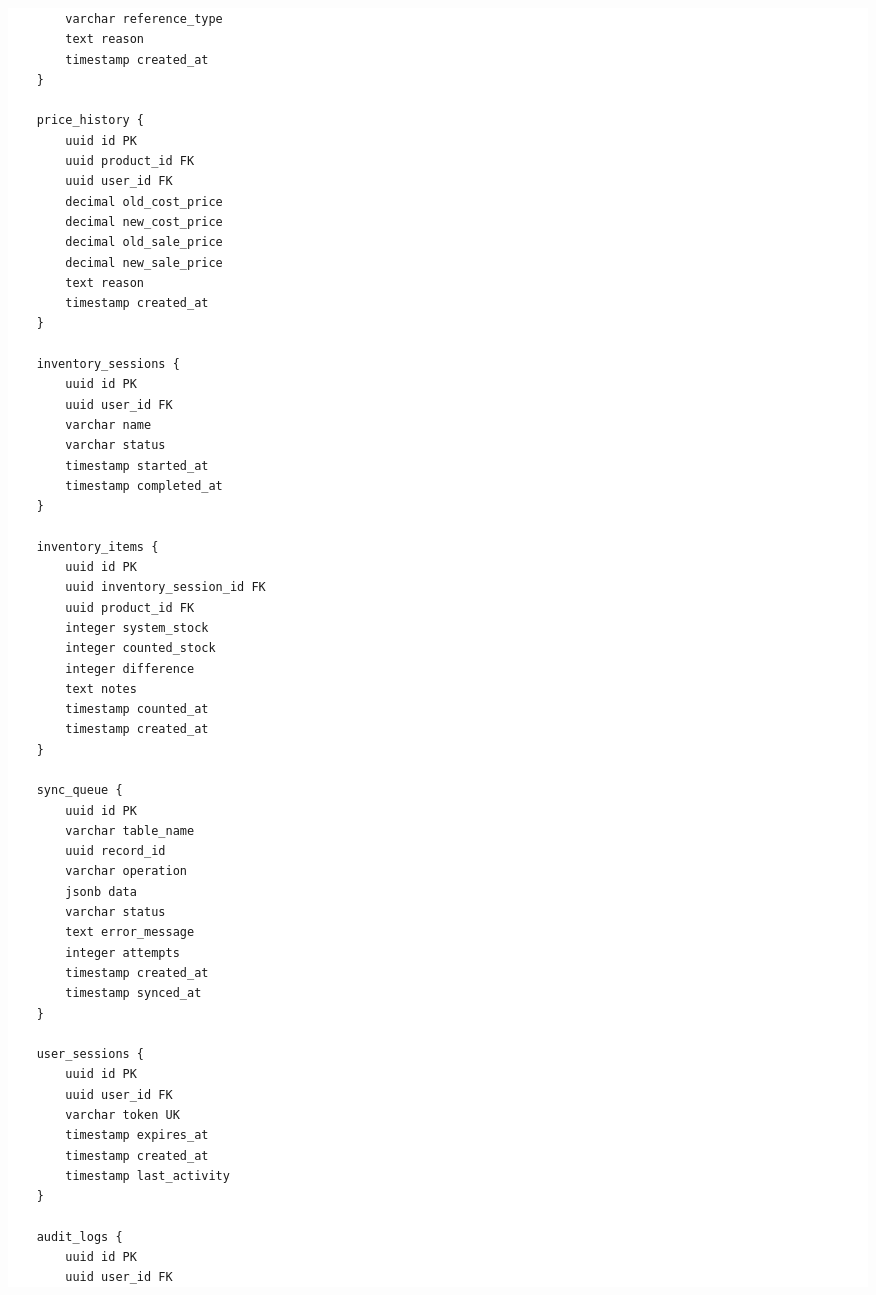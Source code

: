 ```mermaid
        varchar reference_type
        text reason
        timestamp created_at
    }

    price_history {
        uuid id PK
        uuid product_id FK
        uuid user_id FK
        decimal old_cost_price
        decimal new_cost_price
        decimal old_sale_price
        decimal new_sale_price
        text reason
        timestamp created_at
    }

    inventory_sessions {
        uuid id PK
        uuid user_id FK
        varchar name
        varchar status
        timestamp started_at
        timestamp completed_at
    }

    inventory_items {
        uuid id PK
        uuid inventory_session_id FK
        uuid product_id FK
        integer system_stock
        integer counted_stock
        integer difference
        text notes
        timestamp counted_at
        timestamp created_at
    }

    sync_queue {
        uuid id PK
        varchar table_name
        uuid record_id
        varchar operation
        jsonb data
        varchar status
        text error_message
        integer attempts
        timestamp created_at
        timestamp synced_at
    }

    user_sessions {
        uuid id PK
        uuid user_id FK
        varchar token UK
        timestamp expires_at
        timestamp created_at
        timestamp last_activity
    }

    audit_logs {
        uuid id PK
        uuid user_id FK
```